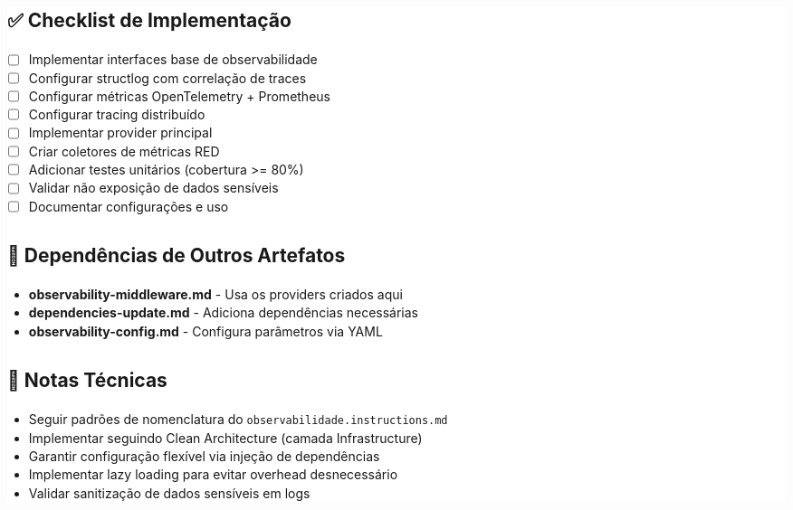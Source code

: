 ## ✅ Checklist de Implementação

- [ ] Implementar interfaces base de observabilidade
- [ ] Configurar structlog com correlação de traces
- [ ] Configurar métricas OpenTelemetry + Prometheus
- [ ] Configurar tracing distribuído
- [ ] Implementar provider principal
- [ ] Criar coletores de métricas RED
- [ ] Adicionar testes unitários (cobertura >= 80%)
- [ ] Validar não exposição de dados sensíveis
- [ ] Documentar configurações e uso

## 🔗 Dependências de Outros Artefatos

- **observability-middleware.md** - Usa os providers criados aqui
- **dependencies-update.md** - Adiciona dependências necessárias
- **observability-config.md** - Configura parâmetros via YAML

## 📝 Notas Técnicas

- Seguir padrões de nomenclatura do `observabilidade.instructions.md`
- Implementar seguindo Clean Architecture (camada Infrastructure)
- Garantir configuração flexível via injeção de dependências
- Implementar lazy loading para evitar overhead desnecessário
- Validar sanitização de dados sensíveis em logs
